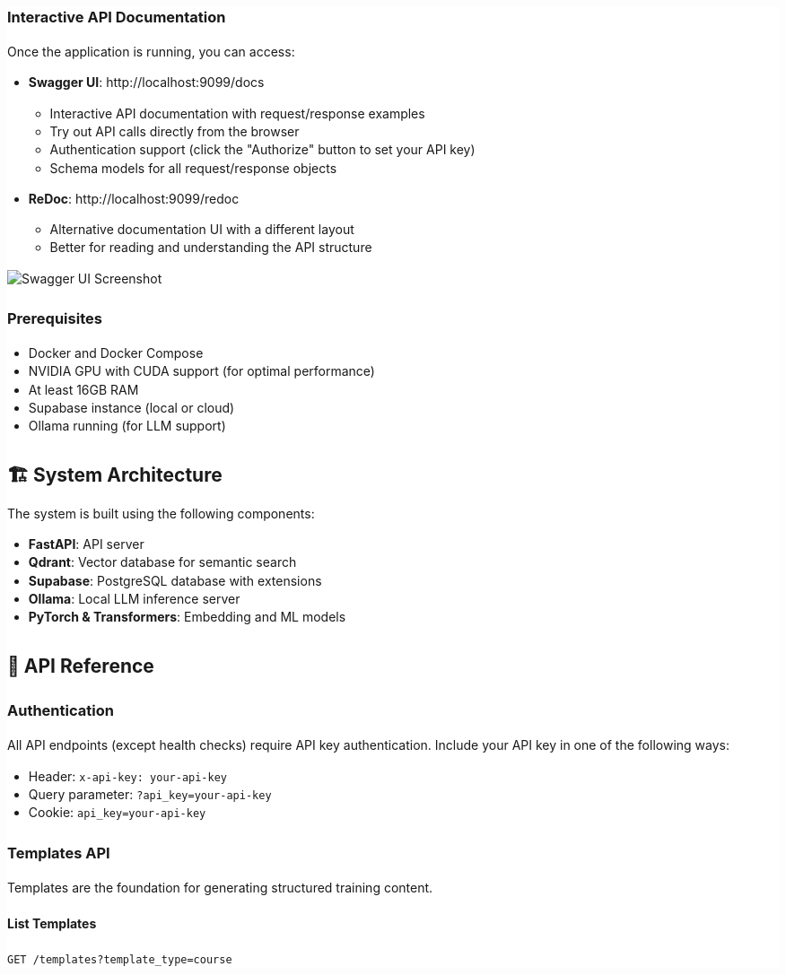 ### Interactive API Documentation

Once the application is running, you can access:

- **Swagger UI**: http://localhost:9099/docs
  - Interactive API documentation with request/response examples
  - Try out API calls directly from the browser
  - Authentication support (click the "Authorize" button to set your API key)
  - Schema models for all request/response objects

- **ReDoc**: http://localhost:9099/redoc
  - Alternative documentation UI with a different layout
  - Better for reading and understanding the API structure

![Swagger UI Screenshot](https://fastapi.tiangolo.com/img/index/index-01-swagger-ui-simple.png)

### Prerequisites

- Docker and Docker Compose 
- NVIDIA GPU with CUDA support (for optimal performance)
- At least 16GB RAM
- Supabase instance (local or cloud)
- Ollama running (for LLM support)

## 🏗️ System Architecture

The system is built using the following components:

- **FastAPI**: API server
- **Qdrant**: Vector database for semantic search
- **Supabase**: PostgreSQL database with extensions
- **Ollama**: Local LLM inference server
- **PyTorch & Transformers**: Embedding and ML models

## 📘 API Reference

### Authentication

All API endpoints (except health checks) require API key authentication. Include your API key in one of the following ways:

- Header: `x-api-key: your-api-key`
- Query parameter: `?api_key=your-api-key`
- Cookie: `api_key=your-api-key`

### Templates API

Templates are the foundation for generating structured training content.

#### List Templates

```http
GET /templates?template_type=course
```
